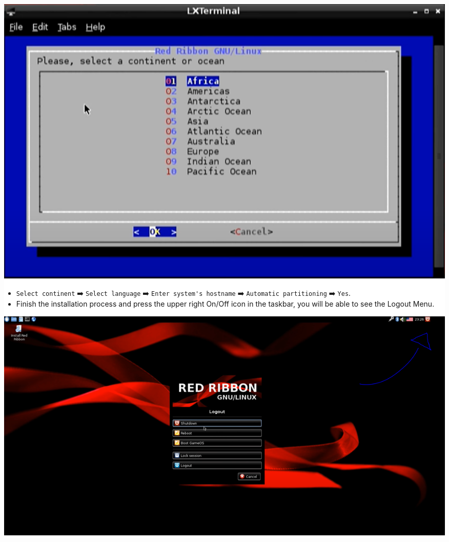 ![](installation-linux.PNG)

- `Select continent` :arrow_right: `Select language` :arrow_right: `Enter system's hostname` :arrow_right: `Automatic partitioning` :arrow_right: `Yes`.
- Finish the installation process and press the upper right On/Off icon in the taskbar, you will be able to see the Logout Menu.

![](logout-linux.PNG)
